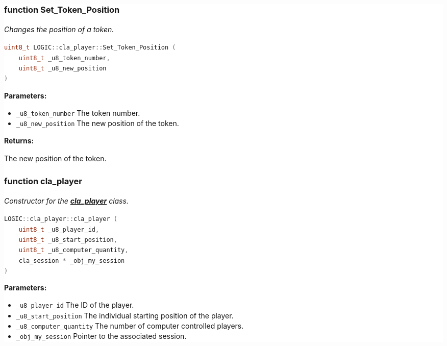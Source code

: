 


        



### function Set\_Token\_Position 

_Changes the position of a token._ 
```C++
uint8_t LOGIC::cla_player::Set_Token_Position (
    uint8_t _u8_token_number,
    uint8_t _u8_new_position
) 
```





**Parameters:**


* `_u8_token_number` The token number. 
* `_u8_new_position` The new position of the token. 



**Returns:**

The new position of the token. 





        



### function cla\_player 

_Constructor for the_ [_**cla\_player**_](classLOGIC_1_1cla__player.md) _class._
```C++
LOGIC::cla_player::cla_player (
    uint8_t _u8_player_id,
    uint8_t _u8_start_position,
    uint8_t _u8_computer_quantity,
    cla_session * _obj_my_session
) 
```





**Parameters:**


* `_u8_player_id` The ID of the player. 
* `_u8_start_position` The individual starting position of the player. 
* `_u8_computer_quantity` The number of computer controlled players. 
* `_obj_my_session` Pointer to the associated session. 



